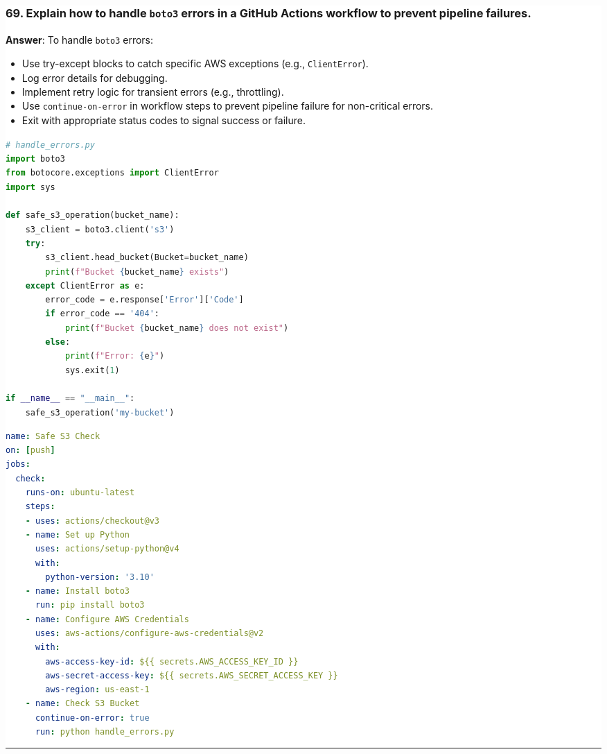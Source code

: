 
### 69. Explain how to handle `boto3` errors in a GitHub Actions workflow to prevent pipeline failures.

**Answer**: To handle `boto3` errors:
- Use try-except blocks to catch specific AWS exceptions (e.g., `ClientError`).
- Log error details for debugging.
- Implement retry logic for transient errors (e.g., throttling).
- Use `continue-on-error` in workflow steps to prevent pipeline failure for non-critical errors.
- Exit with appropriate status codes to signal success or failure.

```python
# handle_errors.py
import boto3
from botocore.exceptions import ClientError
import sys

def safe_s3_operation(bucket_name):
    s3_client = boto3.client('s3')
    try:
        s3_client.head_bucket(Bucket=bucket_name)
        print(f"Bucket {bucket_name} exists")
    except ClientError as e:
        error_code = e.response['Error']['Code']
        if error_code == '404':
            print(f"Bucket {bucket_name} does not exist")
        else:
            print(f"Error: {e}")
            sys.exit(1)

if __name__ == "__main__":
    safe_s3_operation('my-bucket')
```

```yaml
name: Safe S3 Check
on: [push]
jobs:
  check:
    runs-on: ubuntu-latest
    steps:
    - uses: actions/checkout@v3
    - name: Set up Python
      uses: actions/setup-python@v4
      with:
        python-version: '3.10'
    - name: Install boto3
      run: pip install boto3
    - name: Configure AWS Credentials
      uses: aws-actions/configure-aws-credentials@v2
      with:
        aws-access-key-id: ${{ secrets.AWS_ACCESS_KEY_ID }}
        aws-secret-access-key: ${{ secrets.AWS_SECRET_ACCESS_KEY }}
        aws-region: us-east-1
    - name: Check S3 Bucket
      continue-on-error: true
      run: python handle_errors.py
```

---